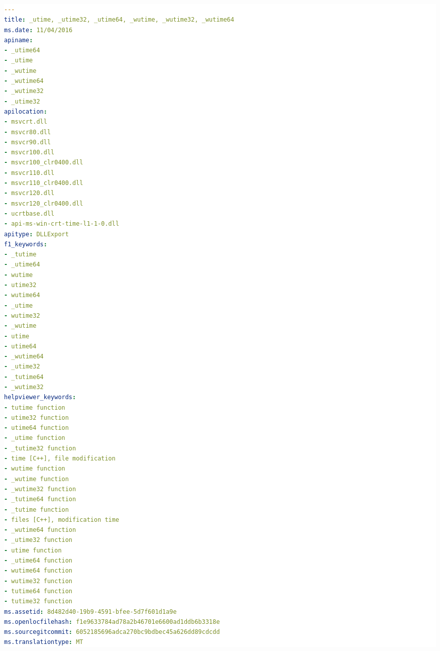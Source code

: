 ```yaml
---
title: _utime, _utime32, _utime64, _wutime, _wutime32, _wutime64
ms.date: 11/04/2016
apiname:
- _utime64
- _utime
- _wutime
- _wutime64
- _wutime32
- _utime32
apilocation:
- msvcrt.dll
- msvcr80.dll
- msvcr90.dll
- msvcr100.dll
- msvcr100_clr0400.dll
- msvcr110.dll
- msvcr110_clr0400.dll
- msvcr120.dll
- msvcr120_clr0400.dll
- ucrtbase.dll
- api-ms-win-crt-time-l1-1-0.dll
apitype: DLLExport
f1_keywords:
- _tutime
- _utime64
- wutime
- utime32
- wutime64
- _utime
- wutime32
- _wutime
- utime
- utime64
- _wutime64
- _utime32
- _tutime64
- _wutime32
helpviewer_keywords:
- tutime function
- utime32 function
- utime64 function
- _utime function
- _tutime32 function
- time [C++], file modification
- wutime function
- _wutime function
- _wutime32 function
- _tutime64 function
- _tutime function
- files [C++], modification time
- _wutime64 function
- _utime32 function
- utime function
- _utime64 function
- wutime64 function
- wutime32 function
- tutime64 function
- tutime32 function
ms.assetid: 8d482d40-19b9-4591-bfee-5d7f601d1a9e
ms.openlocfilehash: f1e9633784ad78a2b46701e6600ad1ddb6b3318e
ms.sourcegitcommit: 6052185696adca270bc9bdbec45a626dd89cdcdd
ms.translationtype: MT
```